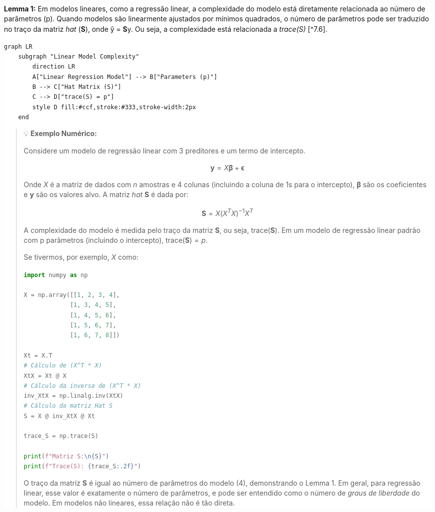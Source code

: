 **Lemma 1:** Em modelos lineares, como a regressão linear, a complexidade do modelo está diretamente relacionada ao número de parâmetros (p). Quando modelos são linearmente ajustados por mínimos quadrados, o número de parâmetros pode ser traduzido no traço da matriz *hat* (**S**), onde ŷ = **S**y. Ou seja, a complexidade está relacionada a *trace(S)* [^7.6].

```mermaid
graph LR
    subgraph "Linear Model Complexity"
        direction LR
        A["Linear Regression Model"] --> B["Parameters (p)"]
        B --> C["Hat Matrix (S)"]
        C --> D["trace(S) = p"]
        style D fill:#ccf,stroke:#333,stroke-width:2px
    end
```

> 💡 **Exemplo Numérico:**
>
> Considere um modelo de regressão linear com 3 preditores e um termo de intercepto.
>
>   $$
>   \mathbf{y} = X\mathbf{\beta} + \mathbf{\epsilon}
>   $$
>
>   Onde $X$ é a matriz de dados com $n$ amostras e 4 colunas (incluindo a coluna de 1s para o intercepto), $\mathbf{\beta}$ são os coeficientes e $\mathbf{y}$ são os valores alvo. A matriz *hat* $\mathbf{S}$ é dada por:
>
>   $$
>   \mathbf{S} = X(X^TX)^{-1}X^T
>   $$
>
>   A complexidade do modelo é medida pelo traço da matriz $\mathbf{S}$, ou seja, $\text{trace}(\mathbf{S})$. Em um modelo de regressão linear padrão com p parâmetros (incluindo o intercepto), $\text{trace}(\mathbf{S}) = p$.
>
>  Se tivermos, por exemplo,  $X$ como:
>
> ```python
> import numpy as np
>
> X = np.array([[1, 2, 3, 4],
>              [1, 3, 4, 5],
>              [1, 4, 5, 6],
>              [1, 5, 6, 7],
>              [1, 6, 7, 8]])
>
> Xt = X.T
> # Cálculo de (X^T * X)
> XtX = Xt @ X
> # Cálculo da inversa de (X^T * X)
> inv_XtX = np.linalg.inv(XtX)
> # Cálculo da matriz Hat S
> S = X @ inv_XtX @ Xt
>
> trace_S = np.trace(S)
>
> print(f"Matriz S:\n{S}")
> print(f"Trace(S): {trace_S:.2f}")
> ```
>
> O traço da matriz $\mathbf{S}$ é igual ao número de parâmetros do modelo (4), demonstrando o Lemma 1. Em geral, para regressão linear, esse valor é exatamente o número de parâmetros, e pode ser entendido como o número de *graus de liberdade* do modelo. Em modelos não lineares, essa relação não é tão direta.

[^7.1]: "The generalization performance of a learning method relates to its prediction capability on independent test data. Assessment of this performance is extremely important in practice, since it guides the choice of learning method or model, and gives us a measure of the quality of the ultimately chosen model." *(Trecho de *The Elements of Statistical Learning*)*
[^7.2]: "Figure 7.1 illustrates the important issue in assessing the ability of a learning method to generalize. Consider first the case of a quantitative or interval scale response. We have a target variable Y, a vector of inputs X, and a prediction model f(X) that has been estimated from a training set T." *(Trecho de *The Elements of Statistical Learning*)*
[^7.3]: "The story is similar for a qualitative or categorical response G taking one of K values in a set G, labeled for convenience as 1, 2, ..., K. Typically we model the probabilities pk(X) = Pr(G = k|X) (or some monotone transformations fk(X)), and then Ĝ(X) = arg maxk Îk(X)." *(Trecho de *The Elements of Statistical Learning*)*
[^7.3.1]: "Test error, also referred to as generalization error, is the prediction error over an independent test sample" *(Trecho de *The Elements of Statistical Learning*)*
[^7.3.2]: "where both X and Y are drawn randomly from their joint distribution (population). Here the training set T is fixed, and test error refers to the error for this specific training set." *(Trecho de *The Elements of Statistical Learning*)*
[^7.3.3]: "A related quantity is the expected prediction error (or expected test error) Err = E[L(Y, f(